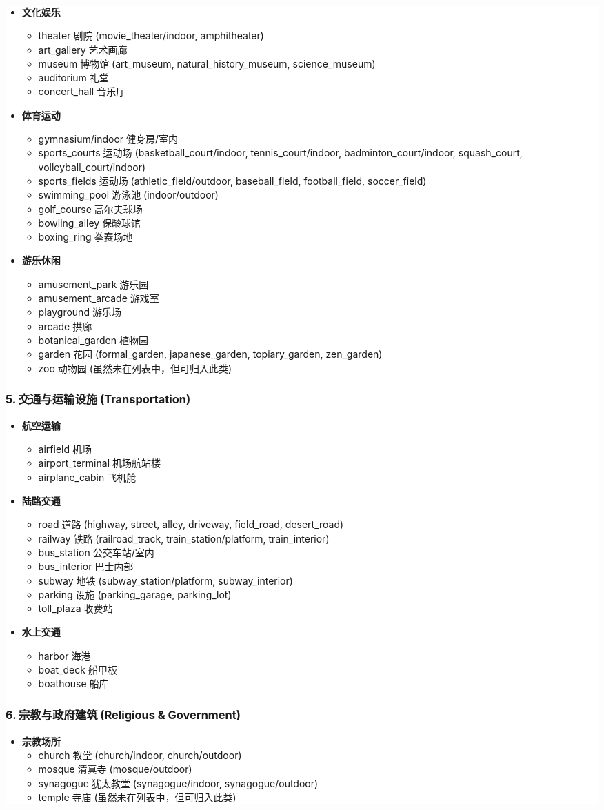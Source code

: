 - **文化娱乐**
  - theater 剧院 (movie_theater/indoor, amphitheater)
  - art_gallery 艺术画廊
  - museum 博物馆 (art_museum, natural_history_museum, science_museum)
  - auditorium 礼堂
  - concert_hall 音乐厅

- **体育运动**
  - gymnasium/indoor 健身房/室内
  - sports_courts 运动场 (basketball_court/indoor, tennis_court/indoor, badminton_court/indoor, squash_court, volleyball_court/indoor)
  - sports_fields 运动场 (athletic_field/outdoor, baseball_field, football_field, soccer_field)
  - swimming_pool 游泳池 (indoor/outdoor)
  - golf_course 高尔夫球场
  - bowling_alley 保龄球馆
  - boxing_ring 拳赛场地

- **游乐休闲**
  - amusement_park 游乐园
  - amusement_arcade 游戏室
  - playground 游乐场
  - arcade 拱廊
  - botanical_garden 植物园
  - garden 花园 (formal_garden, japanese_garden, topiary_garden, zen_garden)
  - zoo 动物园 (虽然未在列表中，但可归入此类)

### 5. 交通与运输设施 (Transportation)

- **航空运输**
  - airfield 机场
  - airport_terminal 机场航站楼
  - airplane_cabin 飞机舱

- **陆路交通**
  - road 道路 (highway, street, alley, driveway, field_road, desert_road)
  - railway 铁路 (railroad_track, train_station/platform, train_interior)
  - bus_station 公交车站/室内
  - bus_interior 巴士内部
  - subway 地铁 (subway_station/platform, subway_interior)
  - parking 设施 (parking_garage, parking_lot)
  - toll_plaza 收费站

- **水上交通**
  - harbor 海港
  - boat_deck 船甲板
  - boathouse 船库

### 6. 宗教与政府建筑 (Religious & Government)

- **宗教场所**
  - church 教堂 (church/indoor, church/outdoor)
  - mosque 清真寺 (mosque/outdoor)
  - synagogue 犹太教堂 (synagogue/indoor, synagogue/outdoor)
  - temple 寺庙 (虽然未在列表中，但可归入此类)
